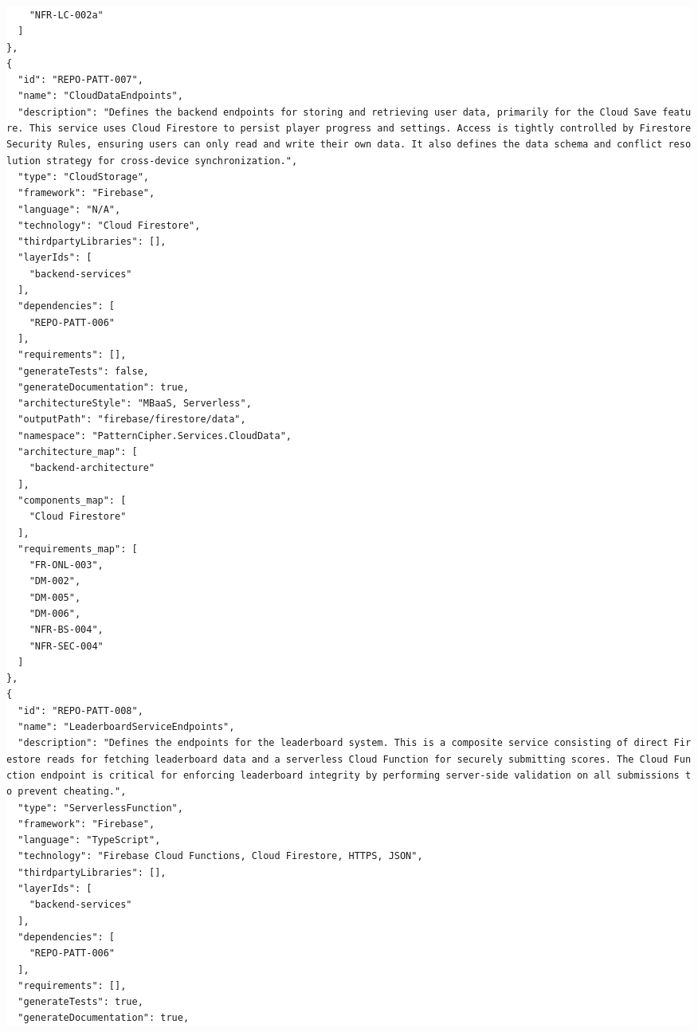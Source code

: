         "NFR-LC-002a"
      ]
    },
    {
      "id": "REPO-PATT-007",
      "name": "CloudDataEndpoints",
      "description": "Defines the backend endpoints for storing and retrieving user data, primarily for the Cloud Save feature. This service uses Cloud Firestore to persist player progress and settings. Access is tightly controlled by Firestore Security Rules, ensuring users can only read and write their own data. It also defines the data schema and conflict resolution strategy for cross-device synchronization.",
      "type": "CloudStorage",
      "framework": "Firebase",
      "language": "N/A",
      "technology": "Cloud Firestore",
      "thirdpartyLibraries": [],
      "layerIds": [
        "backend-services"
      ],
      "dependencies": [
        "REPO-PATT-006"
      ],
      "requirements": [],
      "generateTests": false,
      "generateDocumentation": true,
      "architectureStyle": "MBaaS, Serverless",
      "outputPath": "firebase/firestore/data",
      "namespace": "PatternCipher.Services.CloudData",
      "architecture_map": [
        "backend-architecture"
      ],
      "components_map": [
        "Cloud Firestore"
      ],
      "requirements_map": [
        "FR-ONL-003",
        "DM-002",
        "DM-005",
        "DM-006",
        "NFR-BS-004",
        "NFR-SEC-004"
      ]
    },
    {
      "id": "REPO-PATT-008",
      "name": "LeaderboardServiceEndpoints",
      "description": "Defines the endpoints for the leaderboard system. This is a composite service consisting of direct Firestore reads for fetching leaderboard data and a serverless Cloud Function for securely submitting scores. The Cloud Function endpoint is critical for enforcing leaderboard integrity by performing server-side validation on all submissions to prevent cheating.",
      "type": "ServerlessFunction",
      "framework": "Firebase",
      "language": "TypeScript",
      "technology": "Firebase Cloud Functions, Cloud Firestore, HTTPS, JSON",
      "thirdpartyLibraries": [],
      "layerIds": [
        "backend-services"
      ],
      "dependencies": [
        "REPO-PATT-006"
      ],
      "requirements": [],
      "generateTests": true,
      "generateDocumentation": true,